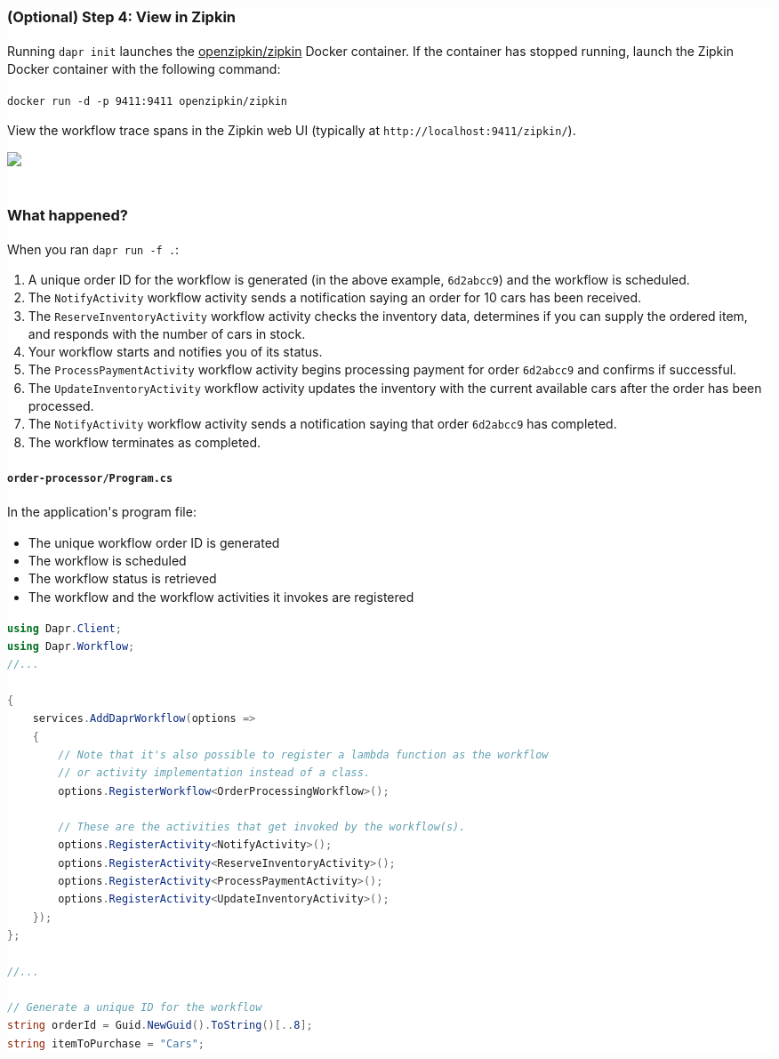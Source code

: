 ### (Optional) Step 4: View in Zipkin

Running `dapr init` launches the [openzipkin/zipkin](https://hub.docker.com/r/openzipkin/zipkin/) Docker container. If the container has stopped running, launch the Zipkin Docker container with the following command:

```
docker run -d -p 9411:9411 openzipkin/zipkin
```

View the workflow trace spans in the Zipkin web UI (typically at `http://localhost:9411/zipkin/`). 

<img src="/images/workflow-trace-spans-zipkin.png" width=800 style="padding-bottom:15px;">

### What happened?

When you ran `dapr run -f .`:

1. A unique order ID for the workflow is generated (in the above example, `6d2abcc9`) and the workflow is scheduled.
1. The `NotifyActivity` workflow activity sends a notification saying an order for 10 cars has been received.
1. The `ReserveInventoryActivity` workflow activity checks the inventory data, determines if you can supply the ordered item, and responds with the number of cars in stock.
1. Your workflow starts and notifies you of its status.
1. The `ProcessPaymentActivity` workflow activity begins processing payment for order `6d2abcc9` and confirms if successful.
1. The `UpdateInventoryActivity` workflow activity updates the inventory with the current available cars after the order has been processed.
1. The `NotifyActivity` workflow activity sends a notification saying that order `6d2abcc9` has completed.
1. The workflow terminates as completed.

#### `order-processor/Program.cs` 

In the application's program file:
- The unique workflow order ID is generated
- The workflow is scheduled
- The workflow status is retrieved
- The workflow and the workflow activities it invokes are registered

```csharp
using Dapr.Client;
using Dapr.Workflow;
//...

{
    services.AddDaprWorkflow(options =>
    {
        // Note that it's also possible to register a lambda function as the workflow
        // or activity implementation instead of a class.
        options.RegisterWorkflow<OrderProcessingWorkflow>();

        // These are the activities that get invoked by the workflow(s).
        options.RegisterActivity<NotifyActivity>();
        options.RegisterActivity<ReserveInventoryActivity>();
        options.RegisterActivity<ProcessPaymentActivity>();
        options.RegisterActivity<UpdateInventoryActivity>();
    });
};

//...

// Generate a unique ID for the workflow
string orderId = Guid.NewGuid().ToString()[..8];
string itemToPurchase = "Cars";
```